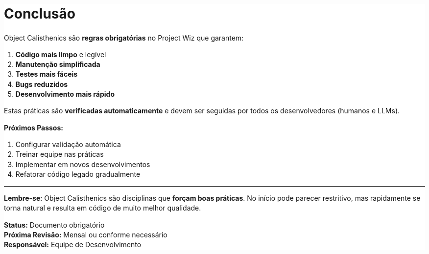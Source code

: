 
# Conclusão

Object Calisthenics são **regras obrigatórias** no Project Wiz que garantem:

1. **Código mais limpo** e legível
2. **Manutenção simplificada**
3. **Testes mais fáceis**
4. **Bugs reduzidos**
5. **Desenvolvimento mais rápido**

Estas práticas são **verificadas automaticamente** e devem ser seguidas por todos os desenvolvedores (humanos e LLMs).

**Próximos Passos:**

1. Configurar validação automática
2. Treinar equipe nas práticas
3. Implementar em novos desenvolvimentos
4. Refatorar código legado gradualmente

---

**Lembre-se**: Object Calisthenics são disciplinas que **forçam boas práticas**. No início pode parecer restritivo, mas rapidamente se torna natural e resulta em código de muito melhor qualidade.

**Status:** Documento obrigatório  
**Próxima Revisão:** Mensal ou conforme necessário  
**Responsável:** Equipe de Desenvolvimento
